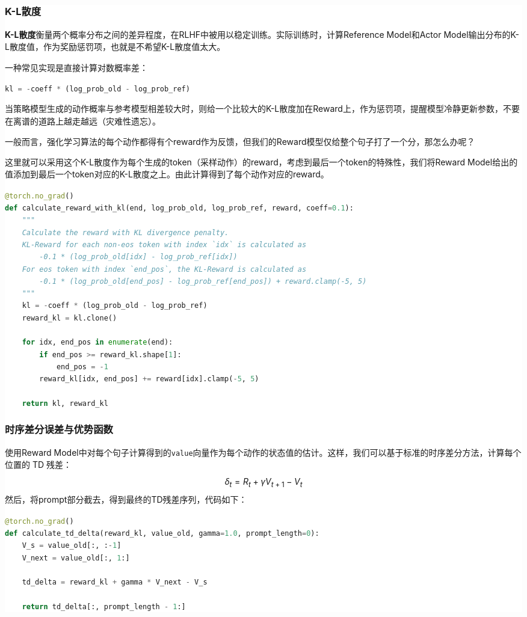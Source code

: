 ### K-L散度

**K-L散度**衡量两个概率分布之间的差异程度，在RLHF中被用以稳定训练。实际训练时，计算Reference Model和Actor Model输出分布的K-L散度值，作为奖励惩罚项，也就是不希望K-L散度值太大。

一种常见实现是直接计算对数概率差：

```python
kl = -coeff * (log_prob_old - log_prob_ref)
```

当策略模型生成的动作概率与参考模型相差较大时，则给一个比较大的K-L散度加在Reward上，作为惩罚项，提醒模型冷静更新参数，不要在离谱的道路上越走越远（灾难性遗忘）。

一般而言，强化学习算法的每个动作都得有个reward作为反馈，但我们的Reward模型仅给整个句子打了一个分，那怎么办呢？

这里就可以采用这个K-L散度作为每个生成的token（采样动作）的reward，考虑到最后一个token的特殊性，我们将Reward Model给出的值添加到最后一个token对应的K-L散度之上。由此计算得到了每个动作对应的reward。

```python
@torch.no_grad()
def calculate_reward_with_kl(end, log_prob_old, log_prob_ref, reward, coeff=0.1):
    """
    Calculate the reward with KL divergence penalty.
    KL-Reward for each non-eos token with index `idx` is calculated as
        -0.1 * (log_prob_old[idx] - log_prob_ref[idx])
    For eos token with index `end_pos`, the KL-Reward is calculated as
        -0.1 * (log_prob_old[end_pos] - log_prob_ref[end_pos]) + reward.clamp(-5, 5)
    """
    kl = -coeff * (log_prob_old - log_prob_ref)
    reward_kl = kl.clone()
    
    for idx, end_pos in enumerate(end):
        if end_pos >= reward_kl.shape[1]:
            end_pos = -1
        reward_kl[idx, end_pos] += reward[idx].clamp(-5, 5)
    
    return kl, reward_kl
```

### 时序差分误差与优势函数

使用Reward Model中对每个句子计算得到的`value`向量作为每个动作的状态值的估计。这样，我们可以基于标准的时序差分方法，计算每个位置的 TD 残差：
$$
\delta_t=R_t+\gamma V_{t+1} - V_t
$$
然后，将prompt部分截去，得到最终的TD残差序列，代码如下：

```python
@torch.no_grad()
def calculate_td_delta(reward_kl, value_old, gamma=1.0, prompt_length=0):
    V_s = value_old[:, :-1]
    V_next = value_old[:, 1:]

    td_delta = reward_kl + gamma * V_next - V_s

    return td_delta[:, prompt_length - 1:]
```

